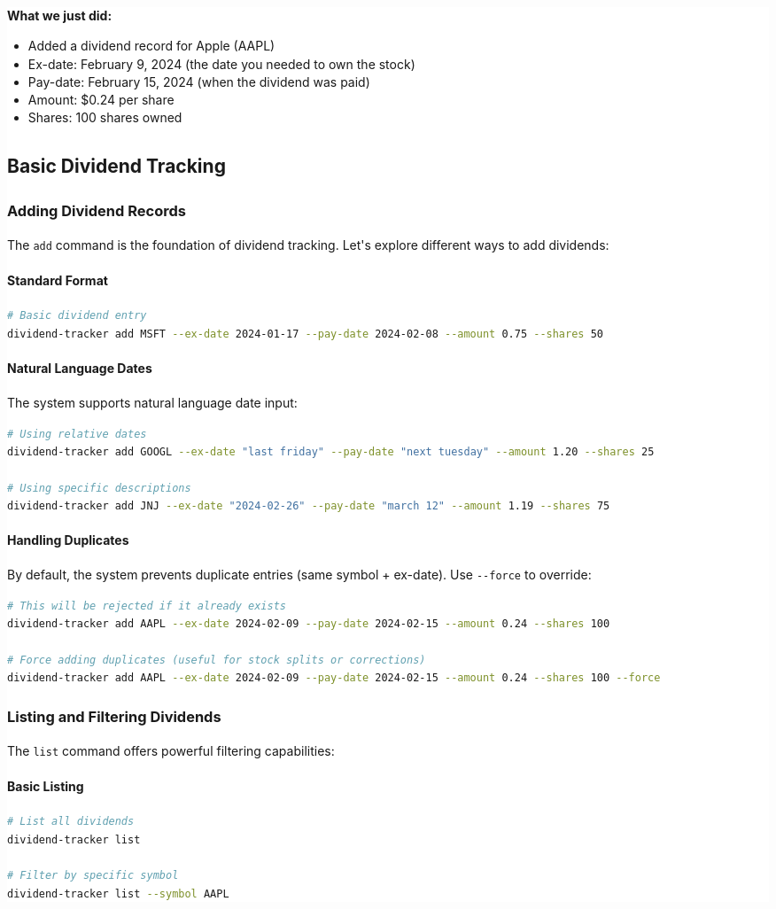 **What we just did:**
- Added a dividend record for Apple (AAPL)
- Ex-date: February 9, 2024 (the date you needed to own the stock)
- Pay-date: February 15, 2024 (when the dividend was paid)
- Amount: $0.24 per share
- Shares: 100 shares owned

## Basic Dividend Tracking

### Adding Dividend Records

The `add` command is the foundation of dividend tracking. Let's explore different ways to add dividends:

#### Standard Format
```bash
# Basic dividend entry
dividend-tracker add MSFT --ex-date 2024-01-17 --pay-date 2024-02-08 --amount 0.75 --shares 50
```

#### Natural Language Dates
The system supports natural language date input:
```bash
# Using relative dates
dividend-tracker add GOOGL --ex-date "last friday" --pay-date "next tuesday" --amount 1.20 --shares 25

# Using specific descriptions
dividend-tracker add JNJ --ex-date "2024-02-26" --pay-date "march 12" --amount 1.19 --shares 75
```

#### Handling Duplicates
By default, the system prevents duplicate entries (same symbol + ex-date). Use `--force` to override:
```bash
# This will be rejected if it already exists
dividend-tracker add AAPL --ex-date 2024-02-09 --pay-date 2024-02-15 --amount 0.24 --shares 100

# Force adding duplicates (useful for stock splits or corrections)
dividend-tracker add AAPL --ex-date 2024-02-09 --pay-date 2024-02-15 --amount 0.24 --shares 100 --force
```

### Listing and Filtering Dividends

The `list` command offers powerful filtering capabilities:

#### Basic Listing
```bash
# List all dividends
dividend-tracker list

# Filter by specific symbol
dividend-tracker list --symbol AAPL
```
